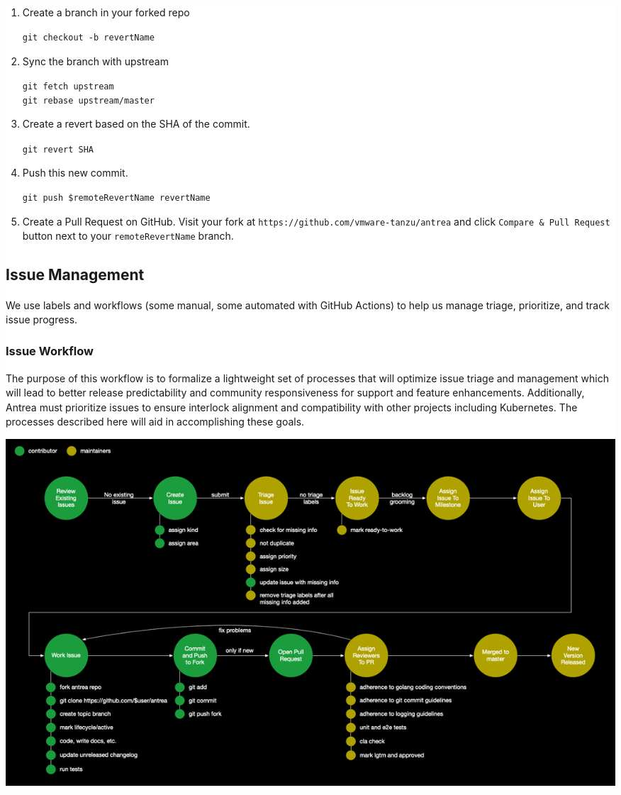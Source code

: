 1. Create a branch in your forked repo
    ```
    git checkout -b revertName
    ```
2. Sync the branch with upstream
    ```
    git fetch upstream
    git rebase upstream/master
    ```
3. Create a revert based on the SHA of the commit.
    ```
    git revert SHA
    ```
4. Push this new commit.
    ```
    git push $remoteRevertName revertName
    ```
5. Create a Pull Request on GitHub.
   Visit your fork at `https://github.com/vmware-tanzu/antrea` and click
   `Compare & Pull Request` button next to your `remoteRevertName` branch.

## Issue Management

We use labels and workflows (some manual, some automated with GitHub Actions) to
help us manage triage, prioritize, and track issue progress. 

### Issue Workflow

The purpose of this workflow is to formalize a lightweight set of processes that
will optimize issue triage and management which will lead to better release
predictability and community responsiveness for support and feature
enhancements. Additionally, Antrea must prioritize issues to ensure interlock
alignment and compatibility with other projects including Kubernetes. The
processes described here will aid in accomplishing these goals.

![developer workflow overview](docs/assets/developer-workflow-opaque-bg.png)
